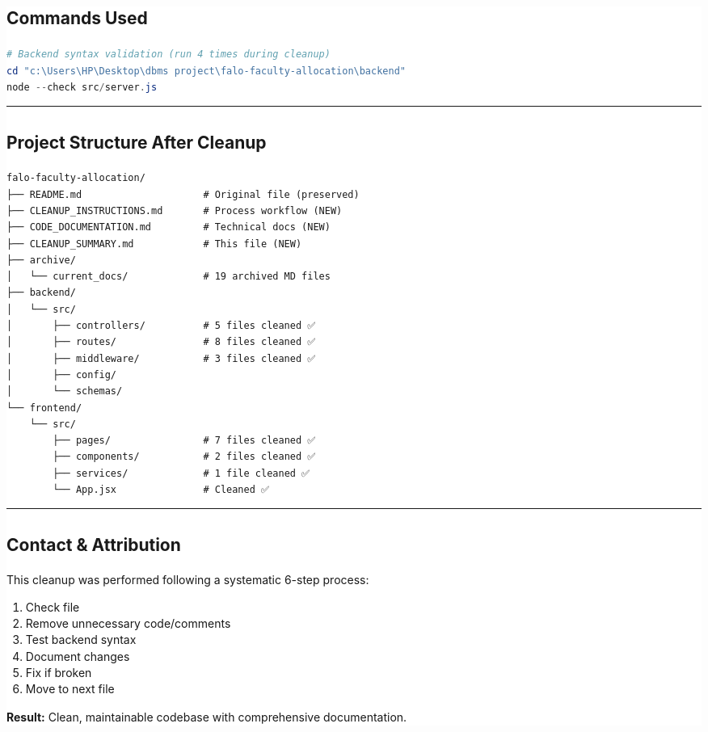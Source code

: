 
## Commands Used

```powershell
# Backend syntax validation (run 4 times during cleanup)
cd "c:\Users\HP\Desktop\dbms project\falo-faculty-allocation\backend"
node --check src/server.js
```

---

## Project Structure After Cleanup

```
falo-faculty-allocation/
├── README.md                     # Original file (preserved)
├── CLEANUP_INSTRUCTIONS.md       # Process workflow (NEW)
├── CODE_DOCUMENTATION.md         # Technical docs (NEW)
├── CLEANUP_SUMMARY.md            # This file (NEW)
├── archive/
│   └── current_docs/             # 19 archived MD files
├── backend/
│   └── src/
│       ├── controllers/          # 5 files cleaned ✅
│       ├── routes/               # 8 files cleaned ✅
│       ├── middleware/           # 3 files cleaned ✅
│       ├── config/
│       └── schemas/
└── frontend/
    └── src/
        ├── pages/                # 7 files cleaned ✅
        ├── components/           # 2 files cleaned ✅
        ├── services/             # 1 file cleaned ✅
        └── App.jsx               # Cleaned ✅
```

---

## Contact & Attribution

This cleanup was performed following a systematic 6-step process:
1. Check file
2. Remove unnecessary code/comments
3. Test backend syntax
4. Document changes
5. Fix if broken
6. Move to next file

**Result:** Clean, maintainable codebase with comprehensive documentation.
